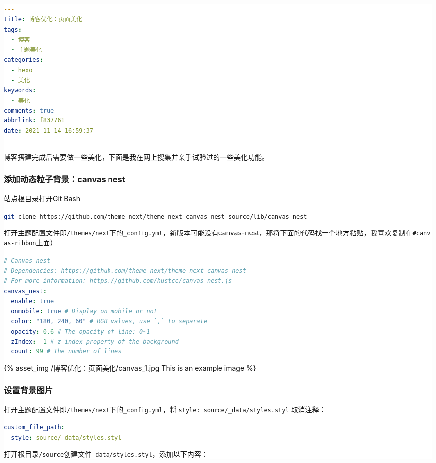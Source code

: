 ```yaml
---
title: 博客优化：页面美化
tags:
  - 博客
  - 主题美化
categories:
  - hexo
  - 美化
keywords:
  - 美化
comments: true
abbrlink: f837761
date: 2021-11-14 16:59:37
---
```


​	博客搭建完成后需要做一些美化，下面是我在网上搜集并亲手试验过的一些美化功能。



### 添加动态粒子背景：canvas nest 

站点根目录打开Git Bash

```bash
git clone https://github.com/theme-next/theme-next-canvas-nest source/lib/canvas-nest
```

打开主题配置文件即`/themes/next`下的`_config.yml`，新版本可能没有canvas-nest，那将下面的代码找一个地方粘贴，我喜欢复制在`#canvas-ribbon`上面）

```yml
# Canvas-nest
# Dependencies: https://github.com/theme-next/theme-next-canvas-nest
# For more information: https://github.com/hustcc/canvas-nest.js
canvas_nest:
  enable: true
  onmobile: true # Display on mobile or not
  color: "180, 240, 60" # RGB values, use `,` to separate
  opacity: 0.6 # The opacity of line: 0~1
  zIndex: -1 # z-index property of the background
  count: 99 # The number of lines
```

{% asset_img /博客优化：页面美化/canvas_1.jpg This is an example image %}

### 设置背景图片

打开主题配置文件即`/themes/next`下的`_config.yml`，将 `style: source/_data/styles.styl` 取消注释：

```yml
custom_file_path:
  style: source/_data/styles.styl
```

打开根目录`/source`创建文件`_data/styles.styl`，添加以下内容：
